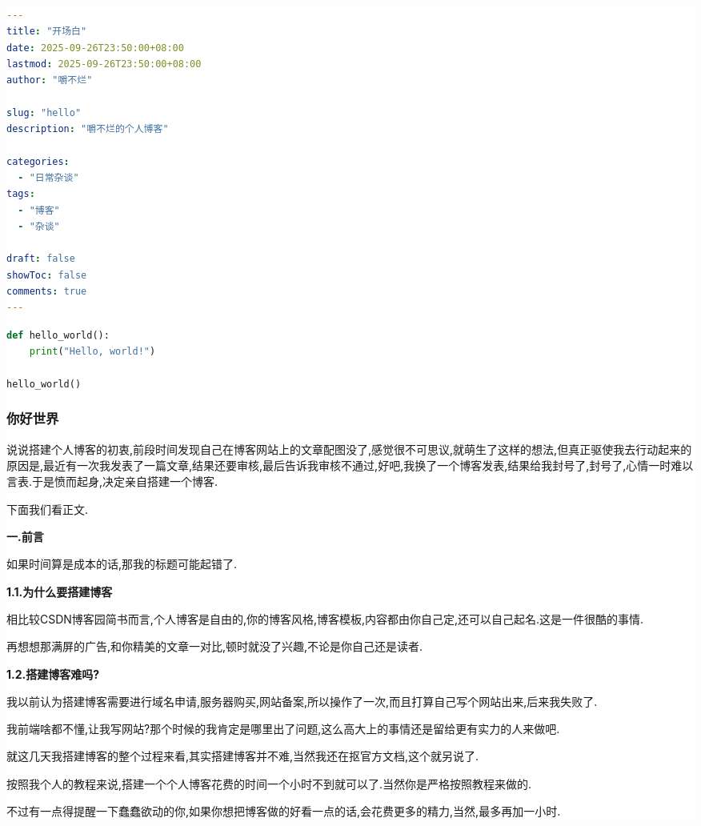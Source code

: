 ```yaml
---
title: "开场白"
date: 2025-09-26T23:50:00+08:00
lastmod: 2025-09-26T23:50:00+08:00
author: "嚼不烂" 

slug: "hello" 
description: "嚼不烂的个人博客" 

categories:
  - "日常杂谈" 
tags:
  - "博客"
  - "杂谈" 

draft: false 
showToc: false 
comments: true 
---
```


```python
def hello_world():
    print("Hello, world!")

hello_world()
```

### 你好世界

说说搭建个人博客的初衷,前段时间发现自己在博客网站上的文章配图没了,感觉很不可思议,就萌生了这样的想法,但真正驱使我去行动起来的原因是,最近有一次我发表了一篇文章,结果还要审核,最后告诉我审核不通过,好吧,我换了一个博客发表,结果给我封号了,封号了,心情一时难以言表.于是愤而起身,决定亲自搭建一个博客.

下面我们看正文.

**一.前言**

如果时间算是成本的话,那我的标题可能起错了.

**1.1.为什么要搭建博客**

相比较CSDN博客园简书而言,个人博客是自由的,你的博客风格,博客模板,内容都由你自己定,还可以自己起名.这是一件很酷的事情.

再想想那满屏的广告,和你精美的文章一对比,顿时就没了兴趣,不论是你自己还是读者.

**1.2.搭建博客难吗?**

我以前认为搭建博客需要进行域名申请,服务器购买,网站备案,所以操作了一次,而且打算自己写个网站出来,后来我失败了.

我前端啥都不懂,让我写网站?那个时候的我肯定是哪里出了问题,这么高大上的事情还是留给更有实力的人来做吧.

就这几天我搭建博客的整个过程来看,其实搭建博客并不难,当然我还在抠官方文档,这个就另说了.

按照我个人的教程来说,搭建一个个人博客花费的时间一个小时不到就可以了.当然你是严格按照教程来做的.

不过有一点得提醒一下蠢蠢欲动的你,如果你想把博客做的好看一点的话,会花费更多的精力,当然,最多再加一小时.
